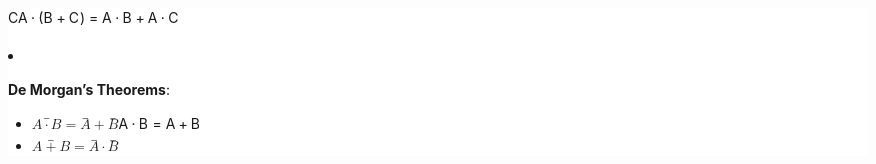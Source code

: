 C</annotation></semantics></math></span><span class="katex-html" aria-hidden="true"><span class="base"><span class="strut" style="height: 0.6833em;"></span><span class="mord mathnormal">A</span><span class="mspace" style="margin-right: 0.2222em;"></span><span class="mbin">⋅</span><span class="mspace" style="margin-right: 0.2222em;"></span></span><span class="base"><span class="strut" style="height: 1em; vertical-align: -0.25em;"></span><span class="mopen">(</span><span class="mord mathnormal" style="margin-right: 0.05017em;">B</span><span class="mspace" style="margin-right: 0.2222em;"></span><span class="mbin">+</span><span class="mspace" style="margin-right: 0.2222em;"></span></span><span class="base"><span class="strut" style="height: 1em; vertical-align: -0.25em;"></span><span class="mord mathnormal" style="margin-right: 0.07153em;">C</span><span class="mclose">)</span><span class="mspace" style="margin-right: 0.2778em;"></span><span class="mrel">=</span><span class="mspace" style="margin-right: 0.2778em;"></span></span><span class="base"><span class="strut" style="height: 0.6833em;"></span><span class="mord mathnormal">A</span><span class="mspace" style="margin-right: 0.2222em;"></span><span class="mbin">⋅</span><span class="mspace" style="margin-right: 0.2222em;"></span></span><span class="base"><span class="strut" style="height: 0.7667em; vertical-align: -0.0833em;"></span><span class="mord mathnormal" style="margin-right: 0.05017em;">B</span><span class="mspace" style="margin-right: 0.2222em;"></span><span class="mbin">+</span><span class="mspace" style="margin-right: 0.2222em;"></span></span><span class="base"><span class="strut" style="height: 0.6833em;"></span><span class="mord mathnormal">A</span><span class="mspace" style="margin-right: 0.2222em;"></span><span class="mbin">⋅</span><span class="mspace" style="margin-right: 0.2222em;"></span></span><span class="base"><span class="strut" style="height: 0.6833em;"></span><span class="mord mathnormal" style="margin-right: 0.07153em;">C</span></span></span></span></li></ul></li></ul></li><li><p><strong>De Morgan’s Theorems</strong>:</p><ul><li><span class="katex"><span class="katex-mathml"><math xmlns="http://www.w3.org/1998/Math/MathML"><semantics><mrow><mover accent="true"><mrow><mi>A</mi><mo>⋅</mo><mi>B</mi></mrow><mo stretchy="true">‾</mo></mover><mo>=</mo><mover accent="true"><mi>A</mi><mo stretchy="true">‾</mo></mover><mo>+</mo><mover accent="true"><mi>B</mi><mo stretchy="true">‾</mo></mover></mrow><annotation encoding="application/x-tex">\overline{A \cdot B} = \overline{A} + \overline{B}</annotation></semantics></math></span><span class="katex-html" aria-hidden="true"><span class="base"><span class="strut" style="height: 0.8833em;"></span><span class="mord overline"><span class="vlist-t"><span class="vlist-r"><span class="vlist" style="height: 0.8833em;"><span style="top: -3em;"><span class="pstrut" style="height: 3em;"></span><span class="mord"><span class="mord mathnormal">A</span><span class="mspace" style="margin-right: 0.2222em;"></span><span class="mbin">⋅</span><span class="mspace" style="margin-right: 0.2222em;"></span><span class="mord mathnormal" style="margin-right: 0.05017em;">B</span></span></span><span style="top: -3.8033em;"><span class="pstrut" style="height: 3em;"></span><span class="overline-line" style="border-bottom-width: 0.04em;"></span></span></span></span></span></span><span class="mspace" style="margin-right: 0.2778em;"></span><span class="mrel">=</span><span class="mspace" style="margin-right: 0.2778em;"></span></span><span class="base"><span class="strut" style="height: 0.9667em; vertical-align: -0.0833em;"></span><span class="mord overline"><span class="vlist-t"><span class="vlist-r"><span class="vlist" style="height: 0.8833em;"><span style="top: -3em;"><span class="pstrut" style="height: 3em;"></span><span class="mord"><span class="mord mathnormal">A</span></span></span><span style="top: -3.8033em;"><span class="pstrut" style="height: 3em;"></span><span class="overline-line" style="border-bottom-width: 0.04em;"></span></span></span></span></span></span><span class="mspace" style="margin-right: 0.2222em;"></span><span class="mbin">+</span><span class="mspace" style="margin-right: 0.2222em;"></span></span><span class="base"><span class="strut" style="height: 0.8833em;"></span><span class="mord overline"><span class="vlist-t"><span class="vlist-r"><span class="vlist" style="height: 0.8833em;"><span style="top: -3em;"><span class="pstrut" style="height: 3em;"></span><span class="mord"><span class="mord mathnormal" style="margin-right: 0.05017em;">B</span></span></span><span style="top: -3.8033em;"><span class="pstrut" style="height: 3em;"></span><span class="overline-line" style="border-bottom-width: 0.04em;"></span></span></span></span></span></span></span></span></span></li><li><span class="katex"><span class="katex-mathml"><math xmlns="http://www.w3.org/1998/Math/MathML"><semantics><mrow><mover accent="true"><mrow><mi>A</mi><mo>+</mo><mi>B</mi></mrow><mo stretchy="true">‾</mo></mover><mo>=</mo><mover accent="true"><mi>A</mi><mo stretchy="true">‾</mo></mover><mo>⋅</mo><mover accent="true"><mi>B</mi><mo stretchy="true">‾</mo></mover></mrow><annotation encoding="application/x-tex">\overline{A + B} = \overline{A} \cdot